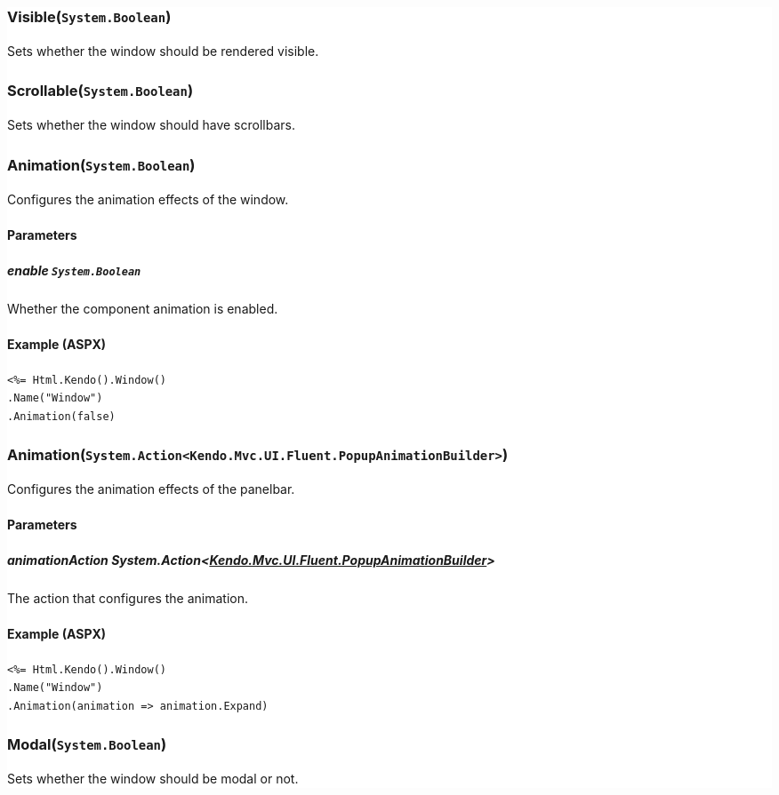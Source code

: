 
### Visible(`System.Boolean`)
Sets whether the window should be rendered visible.





### Scrollable(`System.Boolean`)
Sets whether the window should have scrollbars.





### Animation(`System.Boolean`)
Configures the animation effects of the window.


#### Parameters

##### enable `System.Boolean`
Whether the component animation is enabled.




#### Example (ASPX)
    <%= Html.Kendo().Window()
    .Name("Window")
    .Animation(false)


### Animation(`System.Action<Kendo.Mvc.UI.Fluent.PopupAnimationBuilder>`)
Configures the animation effects of the panelbar.


#### Parameters

##### animationAction System.Action<[Kendo.Mvc.UI.Fluent.PopupAnimationBuilder](/api/wrappers/aspnet-mvc/Kendo.Mvc.UI.Fluent/PopupAnimationBuilder)>
The action that configures the animation.




#### Example (ASPX)
    <%= Html.Kendo().Window()
    .Name("Window")
    .Animation(animation => animation.Expand)


### Modal(`System.Boolean`)
Sets whether the window should be modal or not.



